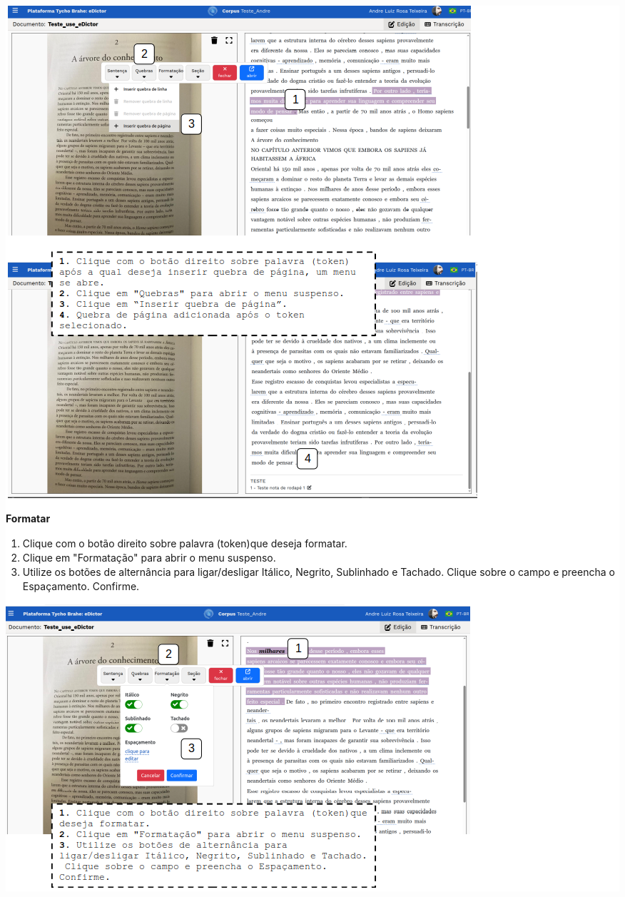    ![](../imagens/use_edictor/use_edictor_22.png)

**Formatar**

1. Clique com o botão direito sobre palavra (token)que deseja formatar.
2. Clique em "Formatação" para abrir o menu suspenso.
3. Utilize os botões de alternância para ligar/desligar Itálico, Negrito, Sublinhado e Tachado.  Clique sobre o campo e preencha o Espaçamento. Confirme.

![](../imagens/use_edictor/use_edictor_23.png)